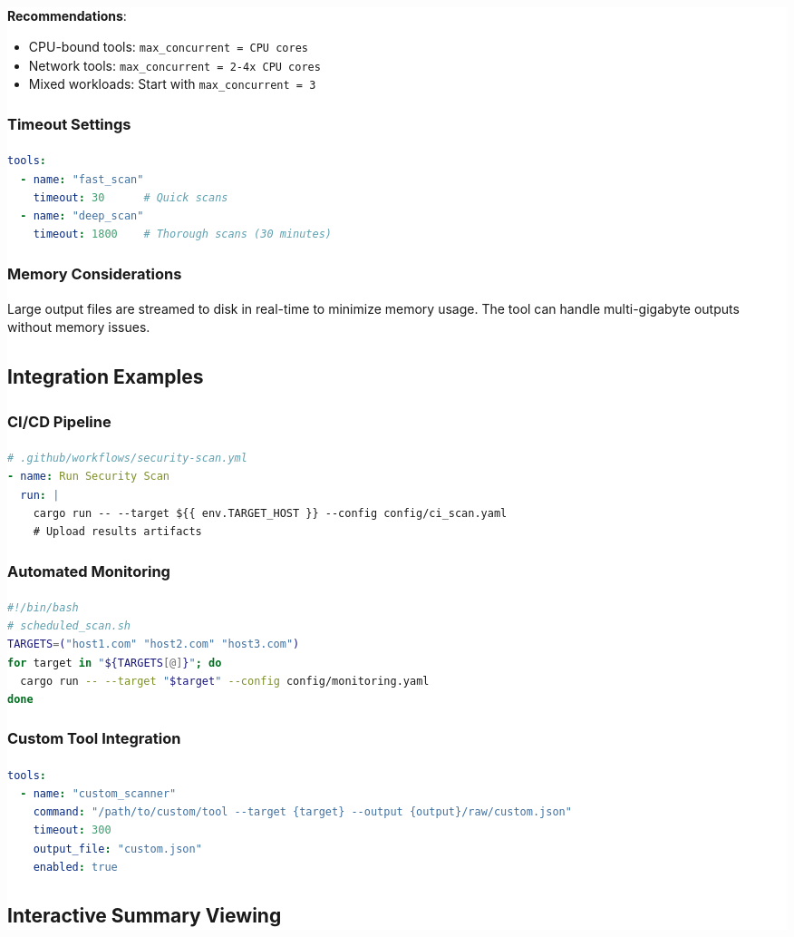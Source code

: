 **Recommendations**:
- CPU-bound tools: `max_concurrent = CPU cores`
- Network tools: `max_concurrent = 2-4x CPU cores`
- Mixed workloads: Start with `max_concurrent = 3`

### Timeout Settings
```yaml
tools:
  - name: "fast_scan"
    timeout: 30      # Quick scans
  - name: "deep_scan"  
    timeout: 1800    # Thorough scans (30 minutes)
```

### Memory Considerations

Large output files are streamed to disk in real-time to minimize memory usage. The tool can handle multi-gigabyte outputs without memory issues.

## Integration Examples

### CI/CD Pipeline
```yaml
# .github/workflows/security-scan.yml
- name: Run Security Scan
  run: |
    cargo run -- --target ${{ env.TARGET_HOST }} --config config/ci_scan.yaml
    # Upload results artifacts
```

### Automated Monitoring
```bash
#!/bin/bash
# scheduled_scan.sh
TARGETS=("host1.com" "host2.com" "host3.com")
for target in "${TARGETS[@]}"; do
  cargo run -- --target "$target" --config config/monitoring.yaml
done
```

### Custom Tool Integration
```yaml
tools:
  - name: "custom_scanner"
    command: "/path/to/custom/tool --target {target} --output {output}/raw/custom.json"
    timeout: 300
    output_file: "custom.json"
    enabled: true
```

## Interactive Summary Viewing
